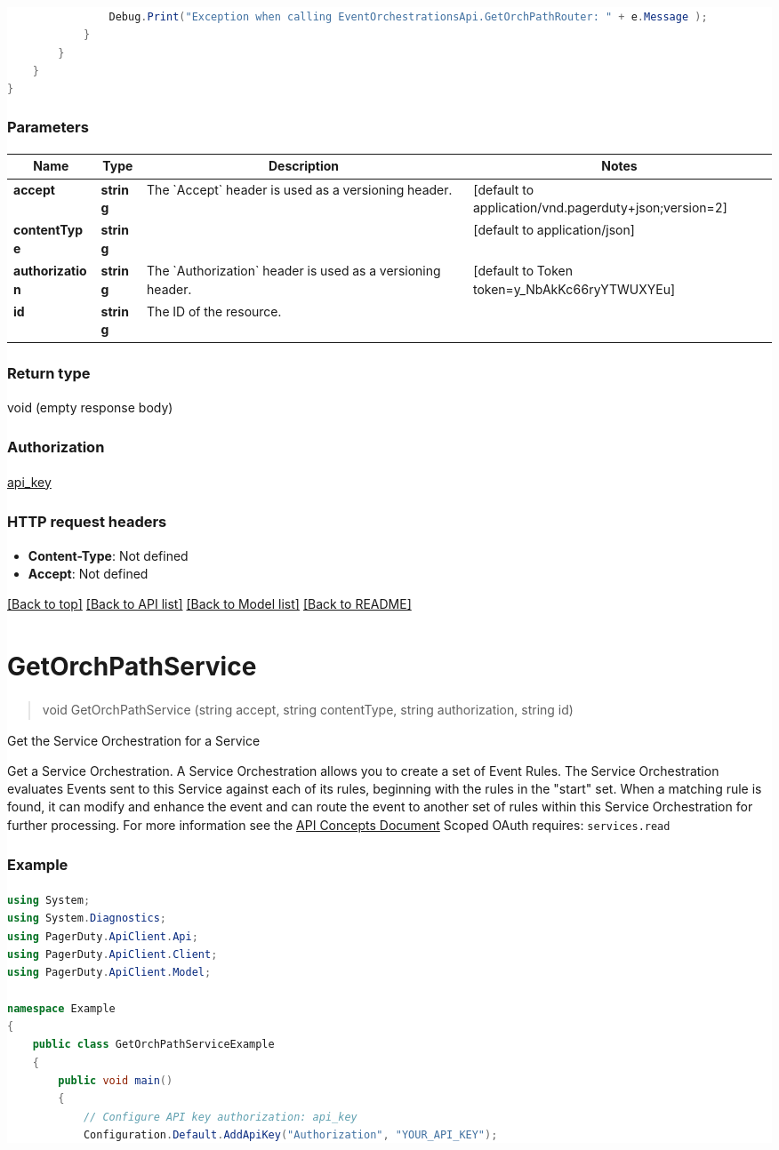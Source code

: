 ```csharp
                Debug.Print("Exception when calling EventOrchestrationsApi.GetOrchPathRouter: " + e.Message );
            }
        }
    }
}
```

### Parameters

Name | Type | Description  | Notes
------------- | ------------- | ------------- | -------------
 **accept** | **string**| The &#x60;Accept&#x60; header is used as a versioning header. | [default to application/vnd.pagerduty+json;version&#x3D;2]
 **contentType** | **string**|  | [default to application/json]
 **authorization** | **string**| The &#x60;Authorization&#x60; header is used as a versioning header. | [default to Token token&#x3D;y_NbAkKc66ryYTWUXYEu]
 **id** | **string**| The ID of the resource. | 

### Return type

void (empty response body)

### Authorization

[api_key](../README.md#api_key)

### HTTP request headers

 - **Content-Type**: Not defined
 - **Accept**: Not defined

[[Back to top]](#) [[Back to API list]](../README.md#documentation-for-api-endpoints) [[Back to Model list]](../README.md#documentation-for-models) [[Back to README]](../README.md)
<a name="getorchpathservice"></a>
# **GetOrchPathService**
> void GetOrchPathService (string accept, string contentType, string authorization, string id)

Get the Service Orchestration for a Service

Get a Service Orchestration.  A Service Orchestration allows you to create a set of Event Rules. The Service Orchestration evaluates Events sent to this Service against each of its rules, beginning with the rules in the \"start\" set. When a matching rule is found, it can modify and enhance the event and can route the event to another set of rules within this Service Orchestration for further processing.  For more information see the [API Concepts Document](../../api-reference/ZG9jOjI3NDc5Nzc-api-concepts#event-orchestrations)  Scoped OAuth requires: `services.read` 

### Example
```csharp
using System;
using System.Diagnostics;
using PagerDuty.ApiClient.Api;
using PagerDuty.ApiClient.Client;
using PagerDuty.ApiClient.Model;

namespace Example
{
    public class GetOrchPathServiceExample
    {
        public void main()
        {
            // Configure API key authorization: api_key
            Configuration.Default.AddApiKey("Authorization", "YOUR_API_KEY");
```